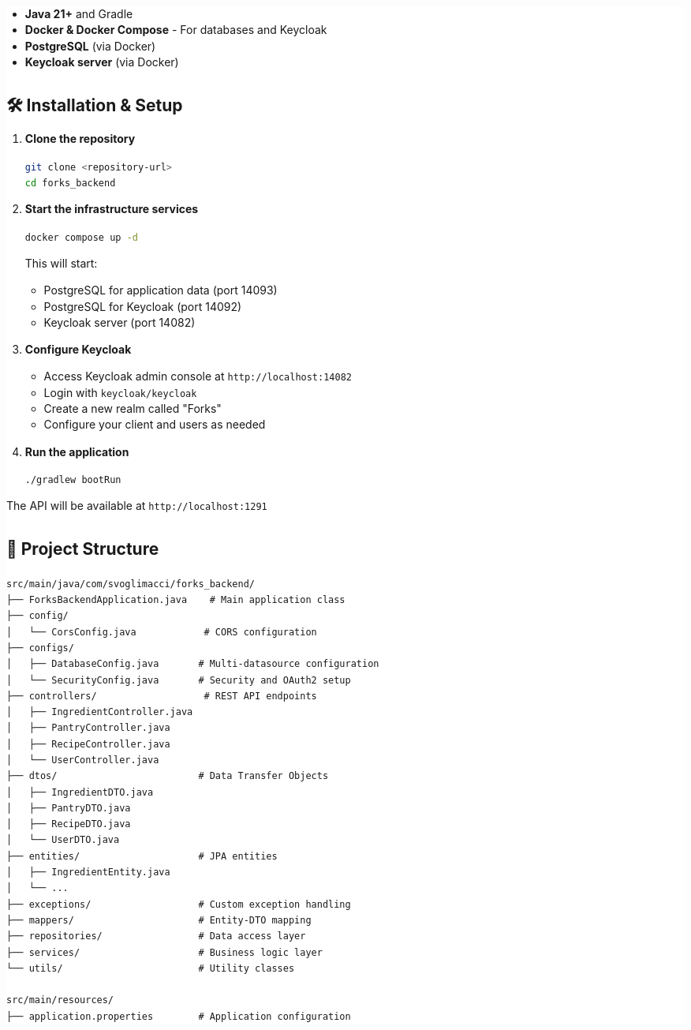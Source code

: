 - **Java 21+** and Gradle
- **Docker & Docker Compose** - For databases and Keycloak
- **PostgreSQL** (via Docker)
- **Keycloak server** (via Docker)

## 🛠️ Installation & Setup

1. **Clone the repository**
   ```bash
   git clone <repository-url>
   cd forks_backend
   ```

2. **Start the infrastructure services**
   ```bash
   docker compose up -d
   ```
   This will start:
   - PostgreSQL for application data (port 14093)
   - PostgreSQL for Keycloak (port 14092)
   - Keycloak server (port 14082)

3. **Configure Keycloak**
   - Access Keycloak admin console at `http://localhost:14082`
   - Login with `keycloak/keycloak`
   - Create a new realm called "Forks"
   - Configure your client and users as needed

4. **Run the application**
   ```bash
   ./gradlew bootRun
   ```

The API will be available at `http://localhost:1291`

## 📁 Project Structure

```
src/main/java/com/svoglimacci/forks_backend/
├── ForksBackendApplication.java    # Main application class
├── config/
│   └── CorsConfig.java            # CORS configuration
├── configs/
│   ├── DatabaseConfig.java       # Multi-datasource configuration
│   └── SecurityConfig.java       # Security and OAuth2 setup
├── controllers/                   # REST API endpoints
│   ├── IngredientController.java
│   ├── PantryController.java
│   ├── RecipeController.java
│   └── UserController.java
├── dtos/                         # Data Transfer Objects
│   ├── IngredientDTO.java
│   ├── PantryDTO.java
│   ├── RecipeDTO.java
│   └── UserDTO.java
├── entities/                     # JPA entities
│   ├── IngredientEntity.java
│   └── ...
├── exceptions/                   # Custom exception handling
├── mappers/                      # Entity-DTO mapping
├── repositories/                 # Data access layer
├── services/                     # Business logic layer
└── utils/                        # Utility classes

src/main/resources/
├── application.properties        # Application configuration
```